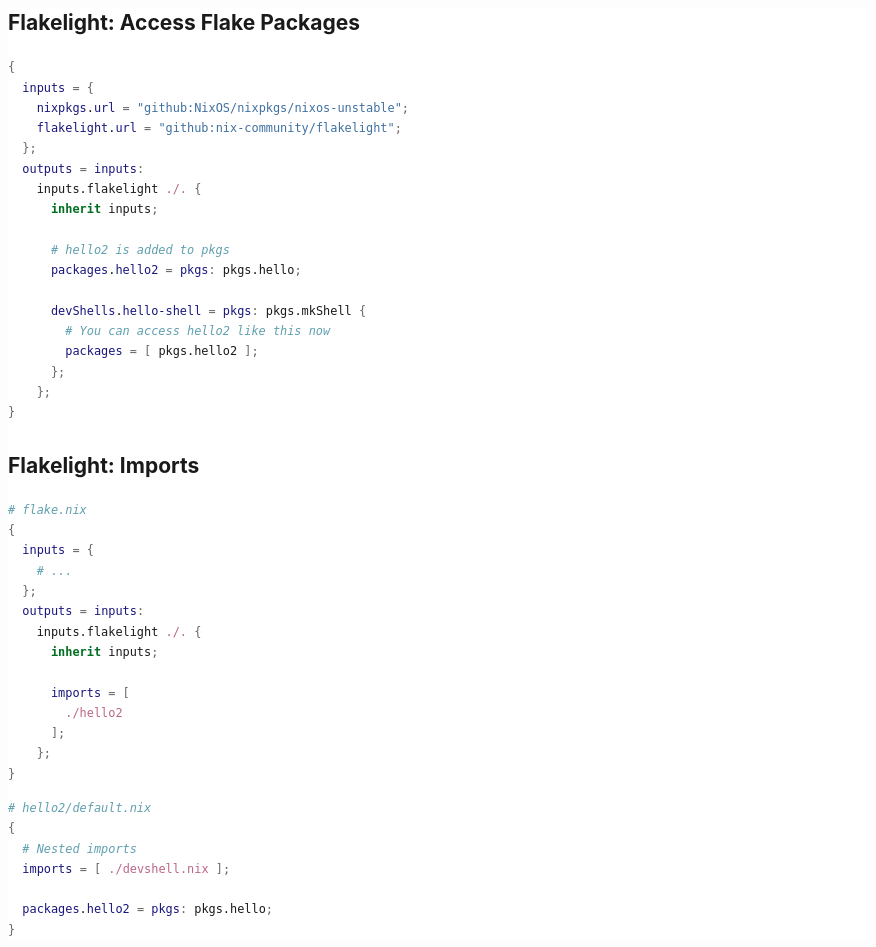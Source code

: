 

Flakelight: Access Flake Packages
---

```nix
{
  inputs = {
    nixpkgs.url = "github:NixOS/nixpkgs/nixos-unstable";
    flakelight.url = "github:nix-community/flakelight";
  };
  outputs = inputs:
    inputs.flakelight ./. {
      inherit inputs;

      # hello2 is added to pkgs
      packages.hello2 = pkgs: pkgs.hello;

      devShells.hello-shell = pkgs: pkgs.mkShell {
        # You can access hello2 like this now
        packages = [ pkgs.hello2 ];
      };
    };
}
```



Flakelight: Imports
---





```nix
# flake.nix
{
  inputs = {
    # ...
  };
  outputs = inputs:
    inputs.flakelight ./. {
      inherit inputs;

      imports = [
        ./hello2
      ];
    };
}
```



```nix
# hello2/default.nix
{
  # Nested imports
  imports = [ ./devshell.nix ];

  packages.hello2 = pkgs: pkgs.hello;
}
```
